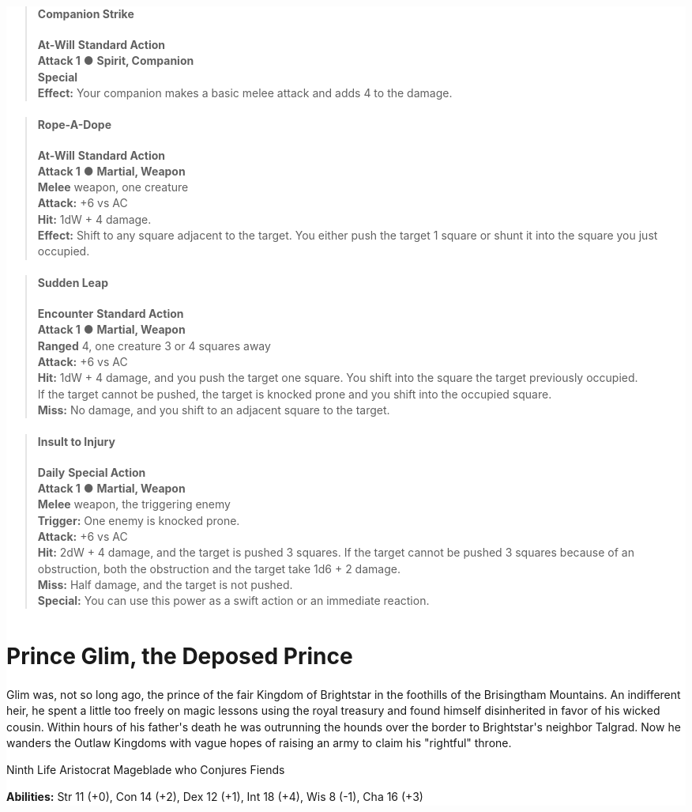 > #### Companion Strike  
>
> **At-Will** **Standard Action**  
> **Attack 1** ● **Spirit, Companion**  
> **Special**  
> **Effect:** Your companion makes a basic melee attack and adds 4 to the damage.  


> #### Rope-A-Dope  
>
> **At-Will** **Standard Action**  
> **Attack 1** ● **Martial, Weapon**  
> **Melee** weapon, one creature  
> **Attack:**  +6 vs AC  
> **Hit:**  1dW + 4 damage.  
> **Effect:** Shift to any square adjacent to the target.  You either push the target 1 square or shunt it into the square you just occupied.  

> #### Sudden Leap  
>
> **Encounter** **Standard Action**  
> **Attack 1** ● **Martial, Weapon**  
> **Ranged** 4, one creature 3 or 4 squares away  
> **Attack:**  +6 vs AC  
> **Hit:**  1dW + 4 damage, and you push the target one square.  You shift into the square the target previously occupied.  
> If the target cannot be pushed, the target is knocked prone and you shift into the occupied square.  
> **Miss:**  No damage, and you shift to an adjacent square to the target.  

> #### Insult to Injury  
>
> **Daily** **Special Action**  
> **Attack 1** ● **Martial, Weapon**  
> **Melee** weapon, the triggering enemy  
> **Trigger:**  One enemy is knocked prone.  
> **Attack:**  +6 vs AC  
> **Hit:**  2dW + 4 damage, and the target is pushed 3 squares. If the target cannot be pushed 3 squares because of an obstruction, both the obstruction and the target take 1d6 + 2 damage.  
> **Miss:**  Half damage, and the target is not pushed.  
> **Special:**  You can use this power as a swift action or an immediate reaction.  

# Prince Glim, the Deposed Prince

Glim was, not so long ago, the prince of the fair Kingdom of Brightstar in the foothills of the Brisingtham Mountains. An indifferent heir, he spent a little too freely on magic lessons using the royal treasury and found himself disinherited in favor of his wicked cousin. Within hours of his father's death he was outrunning the hounds over the border to Brightstar's neighbor Talgrad. Now he wanders the Outlaw Kingdoms with vague hopes of raising an army to claim his "rightful" throne.

Ninth Life Aristocrat Mageblade who Conjures Fiends

**Abilities:** Str 11 (+0), Con 14 (+2), Dex 12 (+1), Int 18 (+4), Wis 8 (-1), Cha 16 (+3)
